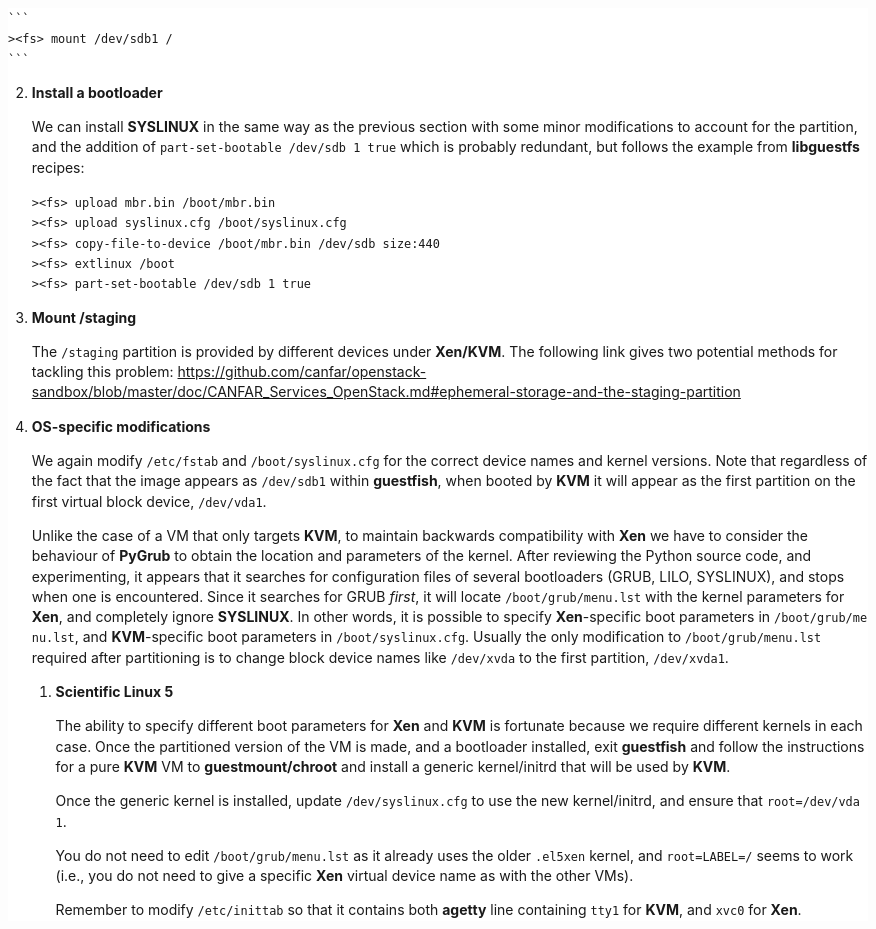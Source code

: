    ```
    ><fs> mount /dev/sdb1 /
    ```

2. **Install a bootloader**

    We can install **SYSLINUX** in the same way as the previous section with some minor modifications to account for the partition, and the addition of ```part-set-bootable /dev/sdb 1 true``` which is probably redundant, but follows the example from **libguestfs** recipes:

    ```
    ><fs> upload mbr.bin /boot/mbr.bin
    ><fs> upload syslinux.cfg /boot/syslinux.cfg
    ><fs> copy-file-to-device /boot/mbr.bin /dev/sdb size:440
    ><fs> extlinux /boot
    ><fs> part-set-bootable /dev/sdb 1 true
    ```

3. **Mount /staging**

    The ```/staging``` partition is provided by different devices under **Xen/KVM**. The following link gives two potential methods for tackling this problem: https://github.com/canfar/openstack-sandbox/blob/master/doc/CANFAR_Services_OpenStack.md#ephemeral-storage-and-the-staging-partition

4. **OS-specific modifications**

    We again modify ```/etc/fstab``` and ```/boot/syslinux.cfg``` for the correct device names and kernel versions. Note that regardless of the fact that the image appears as ```/dev/sdb1``` within **guestfish**, when booted by **KVM** it will appear as the first partition on the first virtual block device, ```/dev/vda1```.

    Unlike the case of a VM that only targets **KVM**, to maintain backwards compatibility with **Xen** we have to consider the behaviour of **PyGrub** to obtain the location and parameters of the kernel. After reviewing the Python source code, and experimenting, it appears that it searches for configuration files of several bootloaders (GRUB, LILO, SYSLINUX), and stops when one is encountered. Since it searches for GRUB *first*, it will locate ```/boot/grub/menu.lst``` with the kernel parameters for **Xen**, and completely ignore **SYSLINUX**. In other words, it is possible to specify **Xen**-specific boot parameters in ```/boot/grub/menu.lst```, and **KVM**-specific boot parameters in ```/boot/syslinux.cfg```. Usually the only modification to ```/boot/grub/menu.lst``` required after partitioning is to change block device names like ```/dev/xvda``` to the first partition, ```/dev/xvda1```.

    1. **Scientific Linux 5**

        The ability to specify different boot parameters for **Xen** and **KVM** is fortunate because we require different kernels in each case. Once the partitioned version of the VM is made, and a bootloader installed, exit **guestfish** and follow the instructions for a pure **KVM** VM to **guestmount/chroot** and install a generic kernel/initrd that will be used by **KVM**.

        Once the generic kernel is installed, update ```/dev/syslinux.cfg``` to use the new kernel/initrd, and ensure that ```root=/dev/vda1```.

        You do not need to edit ```/boot/grub/menu.lst``` as it already uses the older ```.el5xen``` kernel, and ```root=LABEL=/``` seems to work (i.e., you do not need to give a specific **Xen** virtual device name as with the other VMs).

        Remember to modify ```/etc/inittab``` so that it contains both **agetty** line containing ```tty1``` for **KVM**, and ```xvc0``` for **Xen**.
